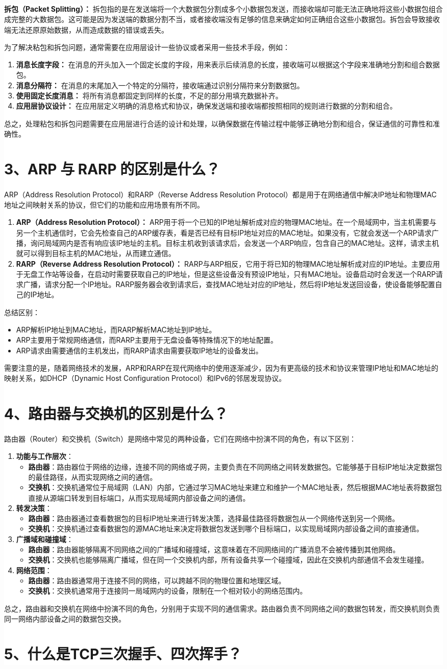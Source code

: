 **拆包（Packet Splitting）：** 拆包指的是在发送端将一个大数据包分割成多个小数据包发送，而接收端却可能无法正确地将这些小数据包组合成完整的大数据包。这可能是因为发送端的数据分割不当，或者接收端没有足够的信息来确定如何正确组合这些小数据包。拆包会导致接收端无法还原原始数据，从而造成数据的错误或丢失。

为了解决粘包和拆包问题，通常需要在应用层设计一些协议或者采用一些技术手段，例如：

1. **消息长度字段：** 在消息的开头加入一个固定长度的字段，用来表示后续消息的长度，接收端可以根据这个字段来准确地分割和组合数据包。
2. **消息分隔符：** 在消息的末尾加入一个特定的分隔符，接收端通过识别分隔符来分割数据包。
3. **使用固定长度消息：** 将所有消息都固定到同样的长度，不足的部分用填充数据补齐。
4. **应用层协议设计：** 在应用层定义明确的消息格式和协议，确保发送端和接收端都按照相同的规则进行数据的分割和组合。

总之，处理粘包和拆包问题需要在应用层进行合适的设计和处理，以确保数据在传输过程中能够正确地分割和组合，保证通信的可靠性和准确性。

# 3、ARP 与 RARP 的区别是什么？

ARP（Address Resolution Protocol）和RARP（Reverse Address Resolution Protocol）都是用于在网络通信中解决IP地址和物理MAC地址之间映射关系的协议，但它们的功能和应用场景有所不同。

1. **ARP（Address Resolution Protocol）：** ARP用于将一个已知的IP地址解析成对应的物理MAC地址。在一个局域网中，当主机需要与另一个主机通信时，它会先检查自己的ARP缓存表，看是否已经有目标IP地址对应的MAC地址。如果没有，它就会发送一个ARP请求广播，询问局域网内是否有响应该IP地址的主机。目标主机收到该请求后，会发送一个ARP响应，包含自己的MAC地址。这样，请求主机就可以得到目标主机的MAC地址，从而建立通信。
2. **RARP（Reverse Address Resolution Protocol）：** RARP与ARP相反，它用于将已知的物理MAC地址解析成对应的IP地址。主要应用于无盘工作站等设备，在启动时需要获取自己的IP地址，但是这些设备没有预设IP地址，只有MAC地址。设备启动时会发送一个RARP请求广播，请求分配一个IP地址。RARP服务器会收到请求后，查找MAC地址对应的IP地址，然后将IP地址发送回设备，使设备能够配置自己的IP地址。

总结区别：

- ARP解析IP地址到MAC地址，而RARP解析MAC地址到IP地址。
- ARP主要用于常规网络通信，而RARP主要用于无盘设备等特殊情况下的地址配置。
- ARP请求由需要通信的主机发出，而RARP请求由需要获取IP地址的设备发出。

需要注意的是，随着网络技术的发展，ARP和RARP在现代网络中的使用逐渐减少，因为有更高级的技术和协议来管理IP地址和MAC地址的映射关系，如DHCP（Dynamic Host Configuration Protocol）和IPv6的邻居发现协议。

# 4、路由器与交换机的区别是什么？

路由器（Router）和交换机（Switch）是网络中常见的两种设备，它们在网络中扮演不同的角色，有以下区别：

1. **功能与工作层次**：
   - **路由器**：路由器位于网络的边缘，连接不同的网络或子网，主要负责在不同网络之间转发数据包。它能够基于目标IP地址决定数据包的最佳路径，从而实现网络之间的通信。
   - **交换机**：交换机通常位于局域网（LAN）内部，它通过学习MAC地址来建立和维护一个MAC地址表，然后根据MAC地址表将数据包直接从源端口转发到目标端口，从而实现局域网内部设备之间的通信。
2. **转发决策**：
   - **路由器**：路由器通过查看数据包的目标IP地址来进行转发决策，选择最佳路径将数据包从一个网络传送到另一个网络。
   - **交换机**：交换机通过查看数据包的源MAC地址来决定将数据包发送到哪个目标端口，以实现局域网内部设备之间的直接通信。
3. **广播域和碰撞域**：
   - **路由器**：路由器能够隔离不同网络之间的广播域和碰撞域，这意味着在不同网络间的广播消息不会被传播到其他网络。
   - **交换机**：交换机也能够隔离广播域，但在同一个交换机内部，所有设备共享一个碰撞域，因此在交换机内部通信不会发生碰撞。
4. **网络范围**：
   - **路由器**：路由器通常用于连接不同的网络，可以跨越不同的物理位置和地理区域。
   - **交换机**：交换机通常用于连接同一局域网内的设备，限制在一个相对较小的网络范围内。

总之，路由器和交换机在网络中扮演不同的角色，分别用于实现不同的通信需求。路由器负责不同网络之间的数据包转发，而交换机则负责同一网络内部设备之间的数据包交换。

# 5、什么是TCP三次握手、四次挥手？
